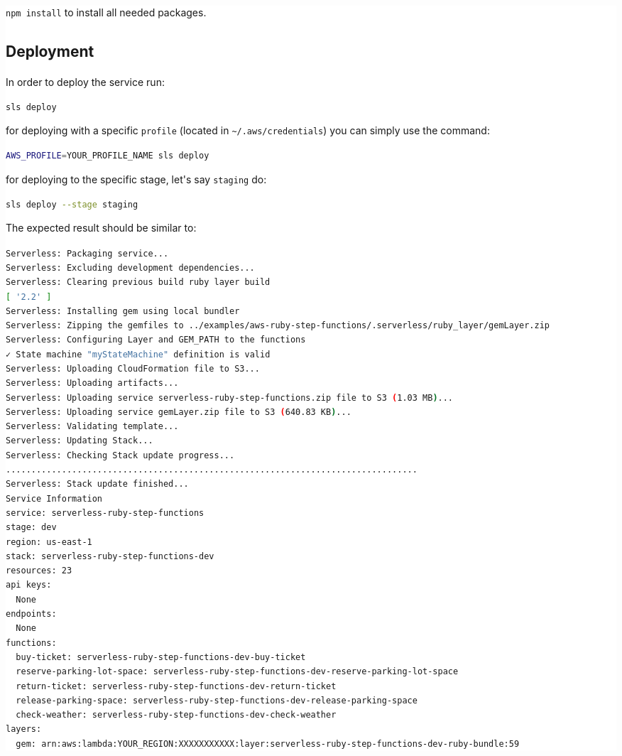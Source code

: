 `npm install` to install all needed packages.

## Deployment

In order to deploy the service run:

```bash
sls deploy
```

for deploying with a specific `profile` (located in `~/.aws/credentials`) you can simply use the command:

```bash
AWS_PROFILE=YOUR_PROFILE_NAME sls deploy
```

for deploying to the specific stage, let's say `staging` do:

```bash
sls deploy --stage staging
```

The expected result should be similar to:

```bash
Serverless: Packaging service...
Serverless: Excluding development dependencies...
Serverless: Clearing previous build ruby layer build
[ '2.2' ]
Serverless: Installing gem using local bundler
Serverless: Zipping the gemfiles to ../examples/aws-ruby-step-functions/.serverless/ruby_layer/gemLayer.zip
Serverless: Configuring Layer and GEM_PATH to the functions
✓ State machine "myStateMachine" definition is valid
Serverless: Uploading CloudFormation file to S3...
Serverless: Uploading artifacts...
Serverless: Uploading service serverless-ruby-step-functions.zip file to S3 (1.03 MB)...
Serverless: Uploading service gemLayer.zip file to S3 (640.83 KB)...
Serverless: Validating template...
Serverless: Updating Stack...
Serverless: Checking Stack update progress...
.................................................................................
Serverless: Stack update finished...
Service Information
service: serverless-ruby-step-functions
stage: dev
region: us-east-1
stack: serverless-ruby-step-functions-dev
resources: 23
api keys:
  None
endpoints:
  None
functions:
  buy-ticket: serverless-ruby-step-functions-dev-buy-ticket
  reserve-parking-lot-space: serverless-ruby-step-functions-dev-reserve-parking-lot-space
  return-ticket: serverless-ruby-step-functions-dev-return-ticket
  release-parking-space: serverless-ruby-step-functions-dev-release-parking-space
  check-weather: serverless-ruby-step-functions-dev-check-weather
layers:
  gem: arn:aws:lambda:YOUR_REGION:XXXXXXXXXXX:layer:serverless-ruby-step-functions-dev-ruby-bundle:59
```
